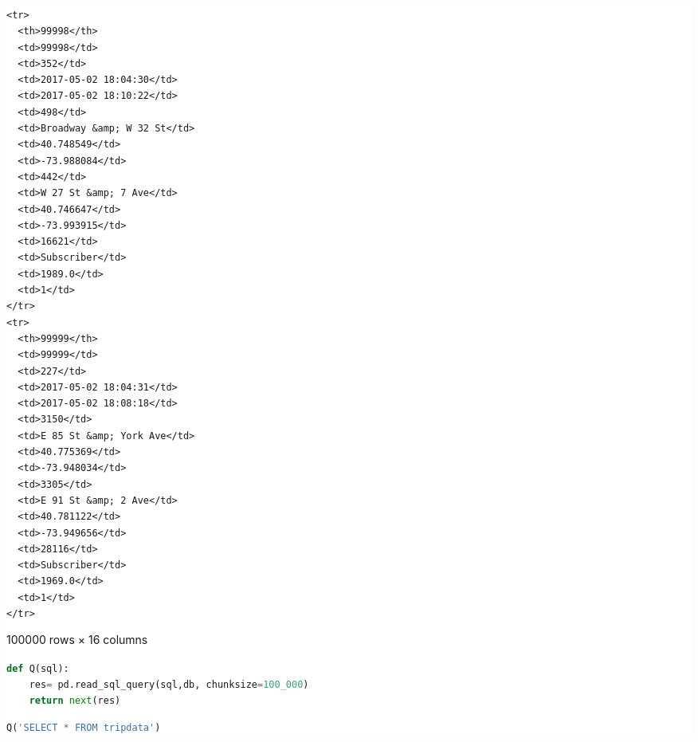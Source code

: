     <tr>
      <th>99998</th>
      <td>99998</td>
      <td>352</td>
      <td>2017-05-02 18:04:30</td>
      <td>2017-05-02 18:10:22</td>
      <td>498</td>
      <td>Broadway &amp; W 32 St</td>
      <td>40.748549</td>
      <td>-73.988084</td>
      <td>442</td>
      <td>W 27 St &amp; 7 Ave</td>
      <td>40.746647</td>
      <td>-73.993915</td>
      <td>16621</td>
      <td>Subscriber</td>
      <td>1989.0</td>
      <td>1</td>
    </tr>
    <tr>
      <th>99999</th>
      <td>99999</td>
      <td>227</td>
      <td>2017-05-02 18:04:31</td>
      <td>2017-05-02 18:08:18</td>
      <td>3150</td>
      <td>E 85 St &amp; York Ave</td>
      <td>40.775369</td>
      <td>-73.948034</td>
      <td>3305</td>
      <td>E 91 St &amp; 2 Ave</td>
      <td>40.781122</td>
      <td>-73.949656</td>
      <td>28116</td>
      <td>Subscriber</td>
      <td>1969.0</td>
      <td>1</td>
    </tr>
  </tbody>
</table>
<p>100000 rows × 16 columns</p>
</div>




```python
def Q(sql):
    res= pd.read_sql_query(sql,db, chunksize=100_000)
    return next(res)
```


```python
Q('SELECT * FROM tripdata')
```
